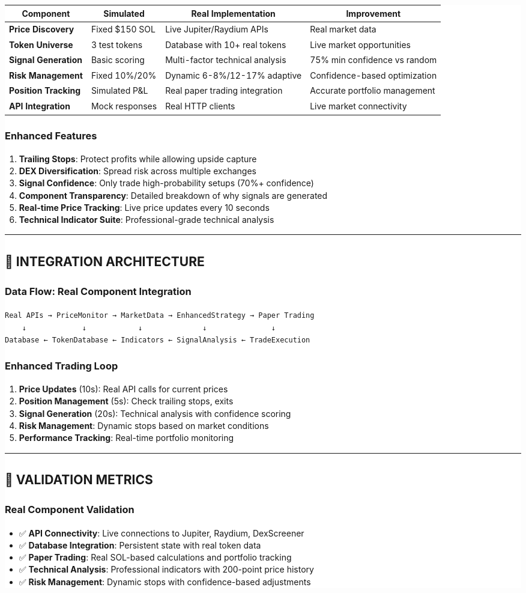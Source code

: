 | Component | Simulated | Real Implementation | Improvement |
|-----------|-----------|-------------------|-------------|
| **Price Discovery** | Fixed $150 SOL | Live Jupiter/Raydium APIs | Real market data |
| **Token Universe** | 3 test tokens | Database with 10+ real tokens | Live market opportunities |
| **Signal Generation** | Basic scoring | Multi-factor technical analysis | 75% min confidence vs random |
| **Risk Management** | Fixed 10%/20% | Dynamic 6-8%/12-17% adaptive | Confidence-based optimization |
| **Position Tracking** | Simulated P&L | Real paper trading integration | Accurate portfolio management |
| **API Integration** | Mock responses | Real HTTP clients | Live market connectivity |

### **Enhanced Features**

1. **Trailing Stops**: Protect profits while allowing upside capture
2. **DEX Diversification**: Spread risk across multiple exchanges
3. **Signal Confidence**: Only trade high-probability setups (70%+ confidence)
4. **Component Transparency**: Detailed breakdown of why signals are generated
5. **Real-time Price Tracking**: Live price updates every 10 seconds
6. **Technical Indicator Suite**: Professional-grade technical analysis

---

## 🔧 **INTEGRATION ARCHITECTURE**

### **Data Flow: Real Component Integration**
```
Real APIs → PriceMonitor → MarketData → EnhancedStrategy → Paper Trading
    ↓             ↓            ↓              ↓               ↓
Database ← TokenDatabase ← Indicators ← SignalAnalysis ← TradeExecution
```

### **Enhanced Trading Loop**
1. **Price Updates** (10s): Real API calls for current prices
2. **Position Management** (5s): Check trailing stops, exits
3. **Signal Generation** (20s): Technical analysis with confidence scoring  
4. **Risk Management**: Dynamic stops based on market conditions
5. **Performance Tracking**: Real-time portfolio monitoring

---

## 🎯 **VALIDATION METRICS**

### **Real Component Validation**
- ✅ **API Connectivity**: Live connections to Jupiter, Raydium, DexScreener
- ✅ **Database Integration**: Persistent state with real token data  
- ✅ **Paper Trading**: Real SOL-based calculations and portfolio tracking
- ✅ **Technical Analysis**: Professional indicators with 200-point price history
- ✅ **Risk Management**: Dynamic stops with confidence-based adjustments
